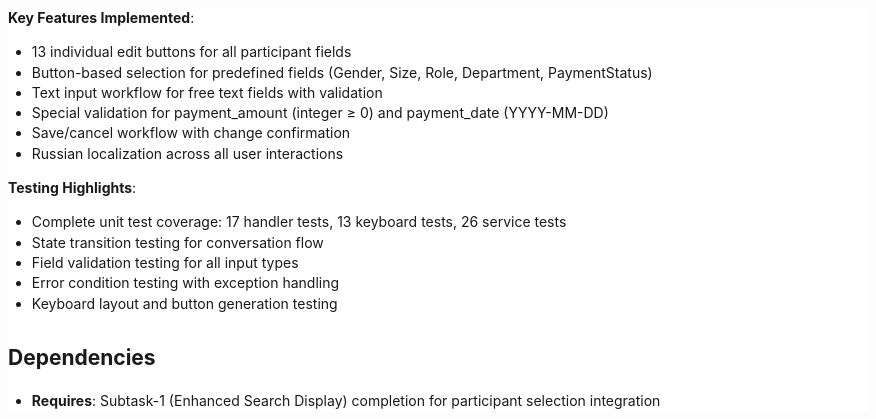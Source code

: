 **Key Features Implemented**:
- 13 individual edit buttons for all participant fields
- Button-based selection for predefined fields (Gender, Size, Role, Department, PaymentStatus)
- Text input workflow for free text fields with validation
- Special validation for payment_amount (integer ≥ 0) and payment_date (YYYY-MM-DD)
- Save/cancel workflow with change confirmation
- Russian localization across all user interactions

**Testing Highlights**:
- Complete unit test coverage: 17 handler tests, 13 keyboard tests, 26 service tests
- State transition testing for conversation flow
- Field validation testing for all input types
- Error condition testing with exception handling
- Keyboard layout and button generation testing

## Dependencies
- **Requires**: Subtask-1 (Enhanced Search Display) completion for participant selection integration